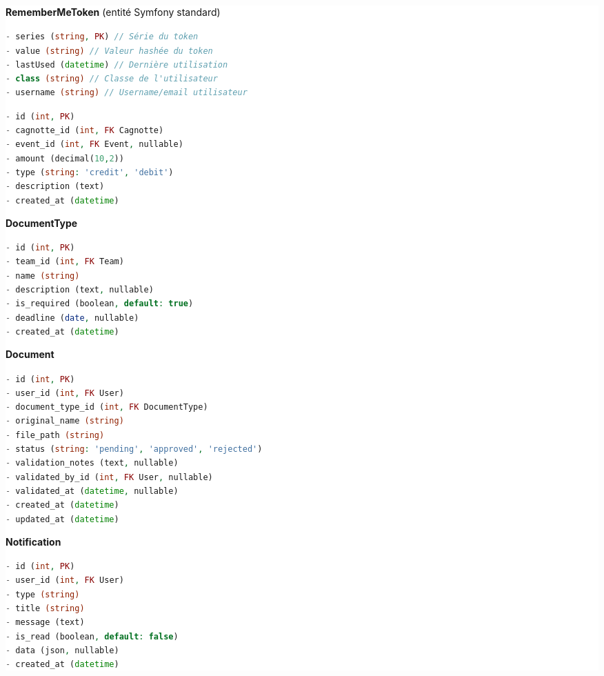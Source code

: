 **RememberMeToken** (entité Symfony standard)
```php
- series (string, PK) // Série du token
- value (string) // Valeur hashée du token
- lastUsed (datetime) // Dernière utilisation
- class (string) // Classe de l'utilisateur
- username (string) // Username/email utilisateur
```
```php
- id (int, PK)
- cagnotte_id (int, FK Cagnotte)
- event_id (int, FK Event, nullable)
- amount (decimal(10,2))
- type (string: 'credit', 'debit')
- description (text)
- created_at (datetime)
```

**DocumentType**
```php
- id (int, PK)
- team_id (int, FK Team)
- name (string)
- description (text, nullable)
- is_required (boolean, default: true)
- deadline (date, nullable)
- created_at (datetime)
```

**Document**
```php
- id (int, PK)
- user_id (int, FK User)
- document_type_id (int, FK DocumentType)
- original_name (string)
- file_path (string)
- status (string: 'pending', 'approved', 'rejected')
- validation_notes (text, nullable)
- validated_by_id (int, FK User, nullable)
- validated_at (datetime, nullable)
- created_at (datetime)
- updated_at (datetime)
```

**Notification**
```php
- id (int, PK)
- user_id (int, FK User)
- type (string)
- title (string)
- message (text)
- is_read (boolean, default: false)
- data (json, nullable)
- created_at (datetime)
```
